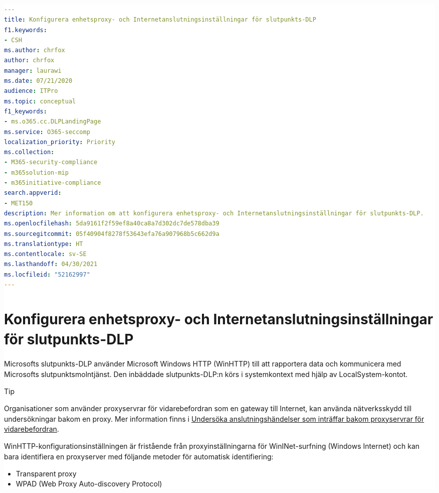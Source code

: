 ```yaml
---
title: Konfigurera enhetsproxy- och Internetanslutningsinställningar för slutpunkts-DLP
f1.keywords:
- CSH
ms.author: chrfox
author: chrfox
manager: laurawi
ms.date: 07/21/2020
audience: ITPro
ms.topic: conceptual
f1_keywords:
- ms.o365.cc.DLPLandingPage
ms.service: O365-seccomp
localization_priority: Priority
ms.collection:
- M365-security-compliance
- m365solution-mip
- m365initiative-compliance
search.appverid:
- MET150
description: Mer information om att konfigurera enhetsproxy- och Internetanslutningsinställningar för slutpunkts-DLP.
ms.openlocfilehash: 5da9161f2f59ef8a40ca8a7d302dc7de578dba39
ms.sourcegitcommit: 05f40904f8278f53643efa76a907968b5c662d9a
ms.translationtype: HT
ms.contentlocale: sv-SE
ms.lasthandoff: 04/30/2021
ms.locfileid: "52162997"
---
```

# <a name="configure-device-proxy-and-internet-connection-settings-for-endpoint-dlp"></a>Konfigurera enhetsproxy- och Internetanslutningsinställningar för slutpunkts-DLP

Microsofts slutpunkts-DLP använder Microsoft Windows HTTP (WinHTTP) till att rapportera data och kommunicera med Microsofts slutpunktsmolntjänst. Den inbäddade slutpunkts-DLP:n körs i systemkontext med hjälp av LocalSystem-kontot.

> [!TIP]
> Organisationer som använder proxyservrar för vidarebefordran som en gateway till Internet, kan använda nätverksskydd till undersökningar bakom en proxy. Mer information finns i [Undersöka anslutningshändelser som inträffar bakom proxyservrar för vidarebefordran](/windows/security/threat-protection/microsoft-defender-atp/investigate-behind-proxy).

WinHTTP-konfigurationsinställningen är fristående från proxyinställningarna för WinINet-surfning (Windows Internet) och kan bara identifiera en proxyserver med följande metoder för automatisk identifiering:

- Transparent proxy
- WPAD (Web Proxy Auto-discovery Protocol)
